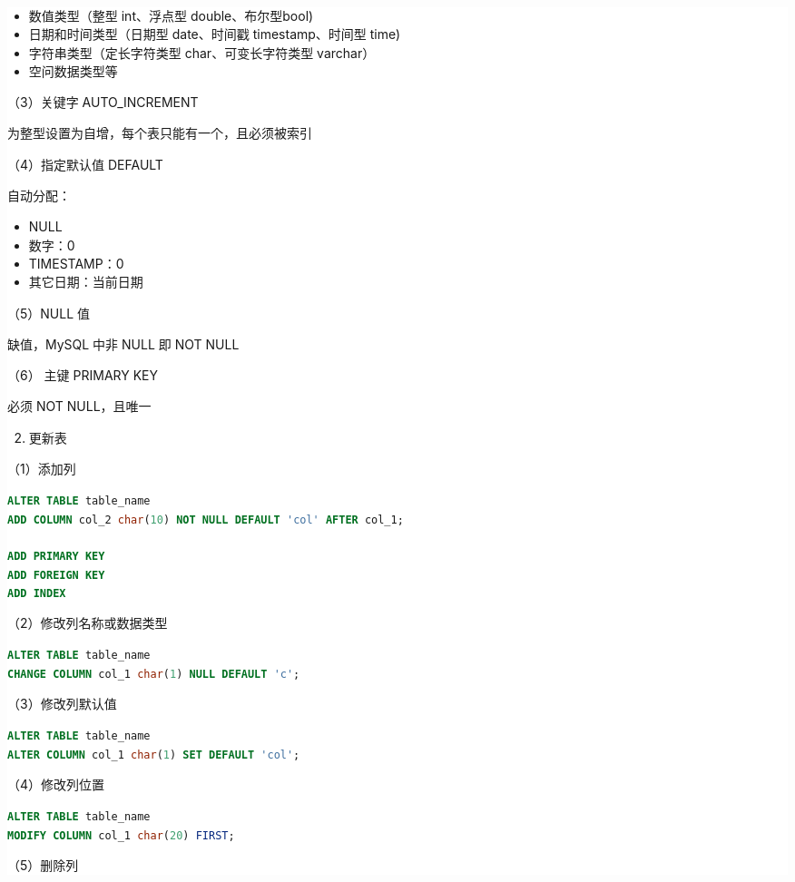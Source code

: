 - 数值类型（整型 int、浮点型 double、布尔型bool)
- 日期和时间类型（日期型 date、时间戳 timestamp、时间型 time)
- 字符串类型（定长字符类型 char、可变长字符类型 varchar）
- 空问数据类型等

（3）关键字 AUTO_INCREMENT

为整型设置为自增，每个表只能有一个，且必须被索引

（4）指定默认值 DEFAULT

自动分配：

- NULL
- 数字：0
- TIMESTAMP：0
- 其它日期：当前日期

（5）NULL 值

缺值，MySQL 中非 NULL 即 NOT NULL

（6） 主键 PRIMARY KEY

必须 NOT NULL，且唯一

2. 更新表

（1）添加列

```sql
ALTER TABLE table_name
ADD COLUMN col_2 char(10) NOT NULL DEFAULT 'col' AFTER col_1;

ADD PRIMARY KEY
ADD FOREIGN KEY
ADD INDEX
```

（2）修改列名称或数据类型

```sql
ALTER TABLE table_name
CHANGE COLUMN col_1 char(1) NULL DEFAULT 'c';
```

（3）修改列默认值

```sql
ALTER TABLE table_name
ALTER COLUMN col_1 char(1) SET DEFAULT 'col';
```

（4）修改列位置

```sql
ALTER TABLE table_name
MODIFY COLUMN col_1 char(20) FIRST;
```

（5）删除列

